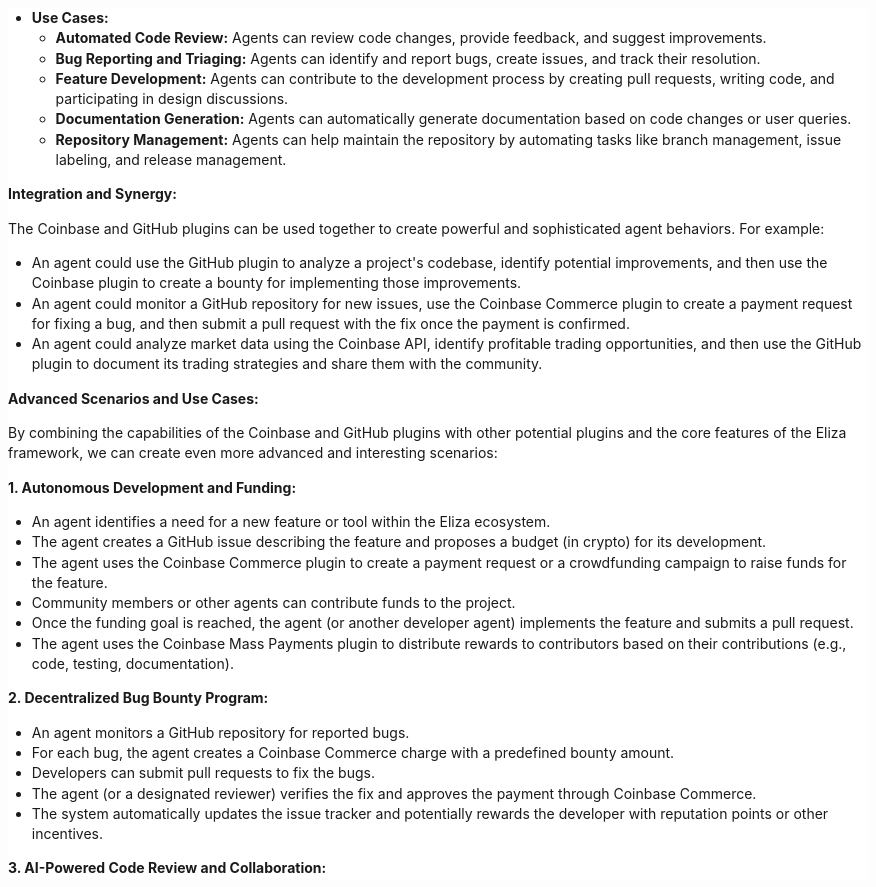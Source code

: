 *   **Use Cases:**
    *   **Automated Code Review:** Agents can review code changes, provide feedback, and suggest improvements.
    *   **Bug Reporting and Triaging:** Agents can identify and report bugs, create issues, and track their resolution.
    *   **Feature Development:** Agents can contribute to the development process by creating pull requests, writing code, and participating in design discussions.
    *   **Documentation Generation:** Agents can automatically generate documentation based on code changes or user queries.
    *   **Repository Management:** Agents can help maintain the repository by automating tasks like branch management, issue labeling, and release management.

**Integration and Synergy:**

The Coinbase and GitHub plugins can be used together to create powerful and sophisticated agent behaviors. For example:

*   An agent could use the GitHub plugin to analyze a project's codebase, identify potential improvements, and then use the Coinbase plugin to create a bounty for implementing those improvements.
*   An agent could monitor a GitHub repository for new issues, use the Coinbase Commerce plugin to create a payment request for fixing a bug, and then submit a pull request with the fix once the payment is confirmed.
*   An agent could analyze market data using the Coinbase API, identify profitable trading opportunities, and then use the GitHub plugin to document its trading strategies and share them with the community.

**Advanced Scenarios and Use Cases:**

By combining the capabilities of the Coinbase and GitHub plugins with other potential plugins and the core features of the Eliza framework, we can create even more advanced and interesting scenarios:

**1. Autonomous Development and Funding:**

*   An agent identifies a need for a new feature or tool within the Eliza ecosystem.
*   The agent creates a GitHub issue describing the feature and proposes a budget (in crypto) for its development.
*   The agent uses the Coinbase Commerce plugin to create a payment request or a crowdfunding campaign to raise funds for the feature.
*   Community members or other agents can contribute funds to the project.
*   Once the funding goal is reached, the agent (or another developer agent) implements the feature and submits a pull request.
*   The agent uses the Coinbase Mass Payments plugin to distribute rewards to contributors based on their contributions (e.g., code, testing, documentation).

**2. Decentralized Bug Bounty Program:**

*   An agent monitors a GitHub repository for reported bugs.
*   For each bug, the agent creates a Coinbase Commerce charge with a predefined bounty amount.
*   Developers can submit pull requests to fix the bugs.
*   The agent (or a designated reviewer) verifies the fix and approves the payment through Coinbase Commerce.
*   The system automatically updates the issue tracker and potentially rewards the developer with reputation points or other incentives.

**3. AI-Powered Code Review and Collaboration:**
